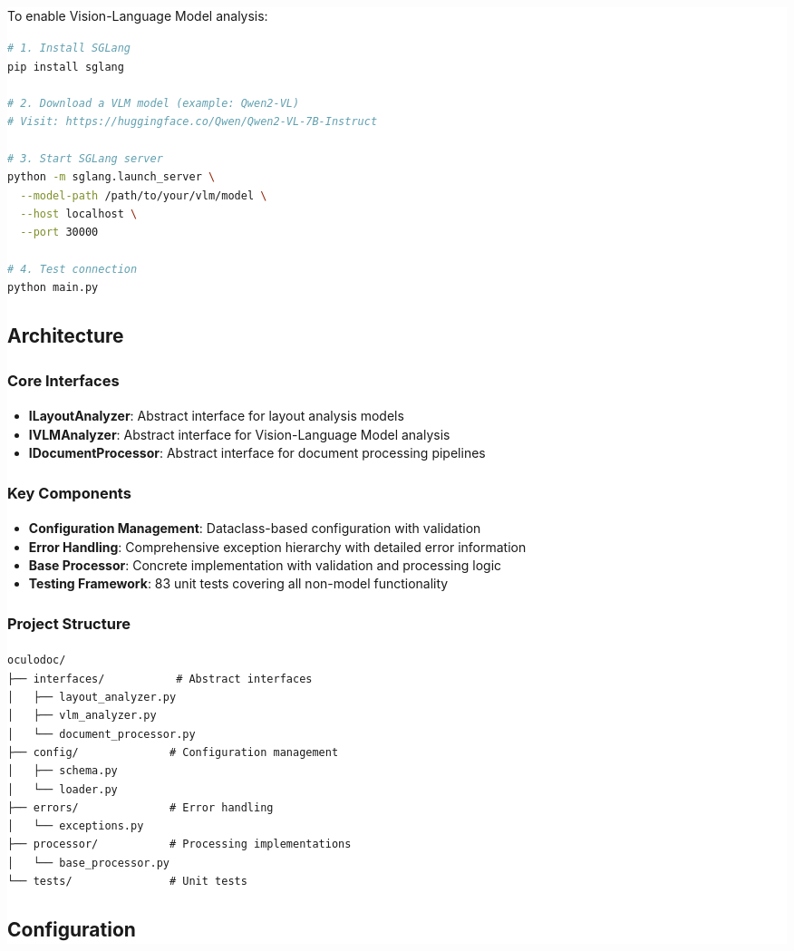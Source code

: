 To enable Vision-Language Model analysis:

```bash
# 1. Install SGLang
pip install sglang

# 2. Download a VLM model (example: Qwen2-VL)
# Visit: https://huggingface.co/Qwen/Qwen2-VL-7B-Instruct

# 3. Start SGLang server
python -m sglang.launch_server \
  --model-path /path/to/your/vlm/model \
  --host localhost \
  --port 30000

# 4. Test connection
python main.py
```

## Architecture

### Core Interfaces

- **ILayoutAnalyzer**: Abstract interface for layout analysis models
- **IVLMAnalyzer**: Abstract interface for Vision-Language Model analysis
- **IDocumentProcessor**: Abstract interface for document processing pipelines

### Key Components

- **Configuration Management**: Dataclass-based configuration with validation
- **Error Handling**: Comprehensive exception hierarchy with detailed error information
- **Base Processor**: Concrete implementation with validation and processing logic
- **Testing Framework**: 83 unit tests covering all non-model functionality

### Project Structure

```
oculodoc/
├── interfaces/           # Abstract interfaces
│   ├── layout_analyzer.py
│   ├── vlm_analyzer.py
│   └── document_processor.py
├── config/              # Configuration management
│   ├── schema.py
│   └── loader.py
├── errors/              # Error handling
│   └── exceptions.py
├── processor/           # Processing implementations
│   └── base_processor.py
└── tests/               # Unit tests
```

## Configuration
